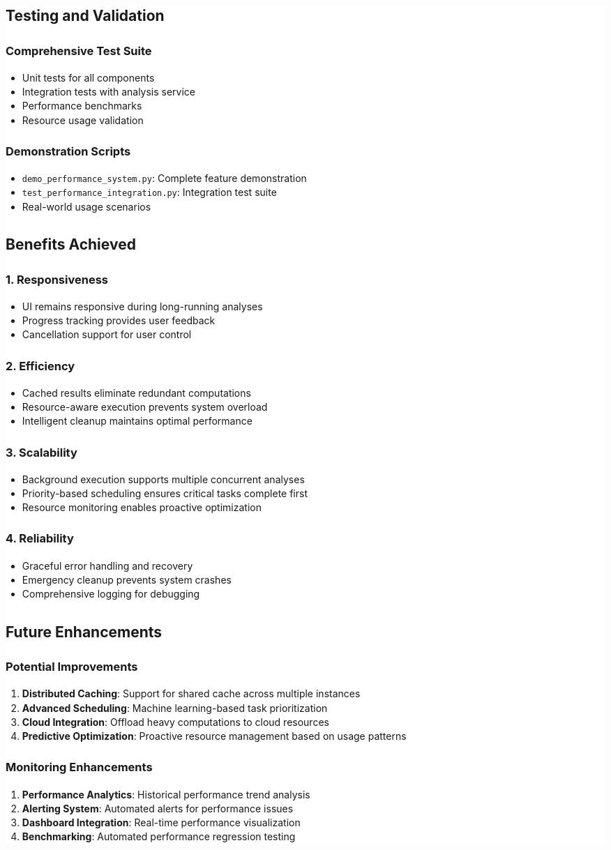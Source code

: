 ## Testing and Validation

### Comprehensive Test Suite
- Unit tests for all components
- Integration tests with analysis service
- Performance benchmarks
- Resource usage validation

### Demonstration Scripts
- `demo_performance_system.py`: Complete feature demonstration
- `test_performance_integration.py`: Integration test suite
- Real-world usage scenarios

## Benefits Achieved

### 1. Responsiveness
- UI remains responsive during long-running analyses
- Progress tracking provides user feedback
- Cancellation support for user control

### 2. Efficiency
- Cached results eliminate redundant computations
- Resource-aware execution prevents system overload
- Intelligent cleanup maintains optimal performance

### 3. Scalability
- Background execution supports multiple concurrent analyses
- Priority-based scheduling ensures critical tasks complete first
- Resource monitoring enables proactive optimization

### 4. Reliability
- Graceful error handling and recovery
- Emergency cleanup prevents system crashes
- Comprehensive logging for debugging

## Future Enhancements

### Potential Improvements
1. **Distributed Caching**: Support for shared cache across multiple instances
2. **Advanced Scheduling**: Machine learning-based task prioritization
3. **Cloud Integration**: Offload heavy computations to cloud resources
4. **Predictive Optimization**: Proactive resource management based on usage patterns

### Monitoring Enhancements
1. **Performance Analytics**: Historical performance trend analysis
2. **Alerting System**: Automated alerts for performance issues
3. **Dashboard Integration**: Real-time performance visualization
4. **Benchmarking**: Automated performance regression testing
